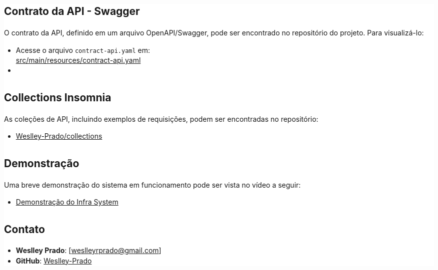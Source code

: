 
## Contrato da API - Swagger

O contrato da API, definido em um arquivo OpenAPI/Swagger, pode ser encontrado no repositório do projeto. Para visualizá-lo:

-   Acesse o arquivo `contract-api.yaml` em:  
    [src/main/resources/contract-api.yaml](https://github.com/Weslley-Prado/infrasystem/blob/main/src/main/resources/contract-api.yaml)
- 
## Collections Insomnia

As coleções de API, incluindo exemplos de requisições, podem ser encontradas no repositório:

-   [Weslley-Prado/collections](https://github.com/Weslley-Prado/collections)

## Demonstração

Uma breve demonstração do sistema em funcionamento pode ser vista no vídeo a seguir:

-   [Demonstração do Infra System](https://youtube.com/shorts/dG8JWxdMwqY?si=8AiQHXM9OxcMXFTR)

## Contato

-   **Weslley Prado**: [weslleyrprado@gmail.com]
- **GitHub**: [Weslley-Prado](https://github.com/Weslley-Prado)